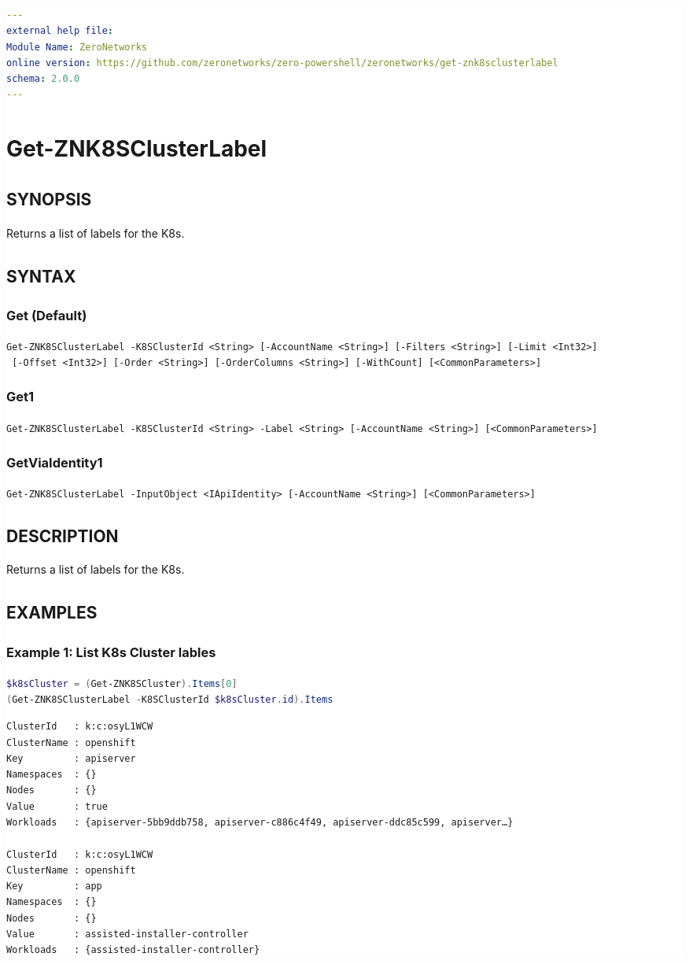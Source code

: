 ```yaml
---
external help file:
Module Name: ZeroNetworks
online version: https://github.com/zeronetworks/zero-powershell/zeronetworks/get-znk8sclusterlabel
schema: 2.0.0
---
```


# Get-ZNK8SClusterLabel

## SYNOPSIS
Returns a list of labels for the K8s.

## SYNTAX

### Get (Default)
```
Get-ZNK8SClusterLabel -K8SClusterId <String> [-AccountName <String>] [-Filters <String>] [-Limit <Int32>]
 [-Offset <Int32>] [-Order <String>] [-OrderColumns <String>] [-WithCount] [<CommonParameters>]
```

### Get1
```
Get-ZNK8SClusterLabel -K8SClusterId <String> -Label <String> [-AccountName <String>] [<CommonParameters>]
```

### GetViaIdentity1
```
Get-ZNK8SClusterLabel -InputObject <IApiIdentity> [-AccountName <String>] [<CommonParameters>]
```

## DESCRIPTION
Returns a list of labels for the K8s.

## EXAMPLES

### Example 1: List K8s Cluster lables
```powershell
$k8sCluster = (Get-ZNK8SCluster).Items[0]
(Get-ZNK8SClusterLabel -K8SClusterId $k8sCluster.id).Items
```

```output
ClusterId   : k:c:osyL1WCW
ClusterName : openshift
Key         : apiserver
Namespaces  : {}
Nodes       : {}
Value       : true
Workloads   : {apiserver-5bb9ddb758, apiserver-c886c4f49, apiserver-ddc85c599, apiserver…}

ClusterId   : k:c:osyL1WCW
ClusterName : openshift
Key         : app
Namespaces  : {}
Nodes       : {}
Value       : assisted-installer-controller
Workloads   : {assisted-installer-controller}
```